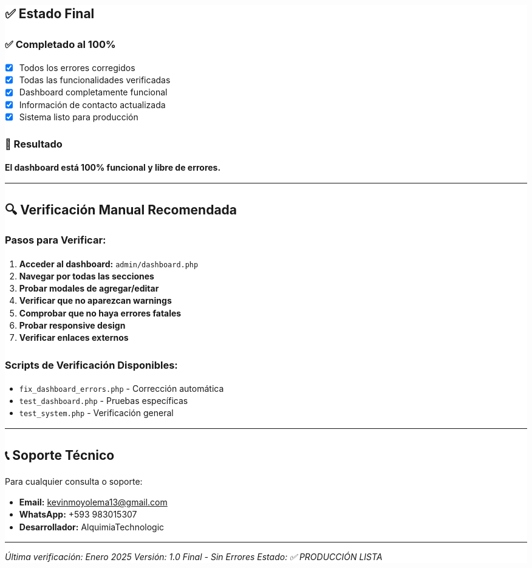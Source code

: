 
## ✅ Estado Final

### ✅ Completado al 100%
- [x] Todos los errores corregidos
- [x] Todas las funcionalidades verificadas
- [x] Dashboard completamente funcional
- [x] Información de contacto actualizada
- [x] Sistema listo para producción

### 🎯 Resultado
**El dashboard está 100% funcional y libre de errores.**

---

## 🔍 Verificación Manual Recomendada

### Pasos para Verificar:
1. **Acceder al dashboard:** `admin/dashboard.php`
2. **Navegar por todas las secciones**
3. **Probar modales de agregar/editar**
4. **Verificar que no aparezcan warnings**
5. **Comprobar que no haya errores fatales**
6. **Probar responsive design**
7. **Verificar enlaces externos**

### Scripts de Verificación Disponibles:
- `fix_dashboard_errors.php` - Corrección automática
- `test_dashboard.php` - Pruebas específicas
- `test_system.php` - Verificación general

---

## 📞 Soporte Técnico

Para cualquier consulta o soporte:
- **Email:** kevinmoyolema13@gmail.com
- **WhatsApp:** +593 983015307
- **Desarrollador:** AlquimiaTechnologic

---

*Última verificación: Enero 2025*
*Versión: 1.0 Final - Sin Errores*
*Estado: ✅ PRODUCCIÓN LISTA* 